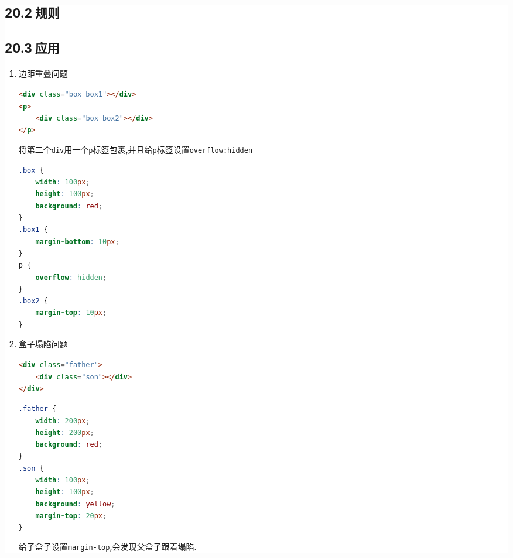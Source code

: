 ## 20.2 规则

## 20.3 应用

1. 边距重叠问题

   ```html
   <div class="box box1"></div>
   <p>
       <div class="box box2"></div>
   </p>
   ```

   将第二个`div`用一个`p`标签包裹,并且给`p`标签设置`overflow:hidden`

   ```css
   .box {
       width: 100px;
       height: 100px;
       background: red;
   }
   .box1 {
       margin-bottom: 10px;
   }
   p {
       overflow: hidden;
   }
   .box2 {
       margin-top: 10px;
   }
   ```

2. 盒子塌陷问题

   ```html
   <div class="father">
       <div class="son"></div>
   </div>
   ```

   ```css
   .father {
       width: 200px;
       height: 200px;
       background: red;
   }
   .son {
       width: 100px;
       height: 100px;
       background: yellow;
       margin-top: 20px;
   }
   ```

   给子盒子设置`margin-top`,会发现父盒子跟着塌陷.
